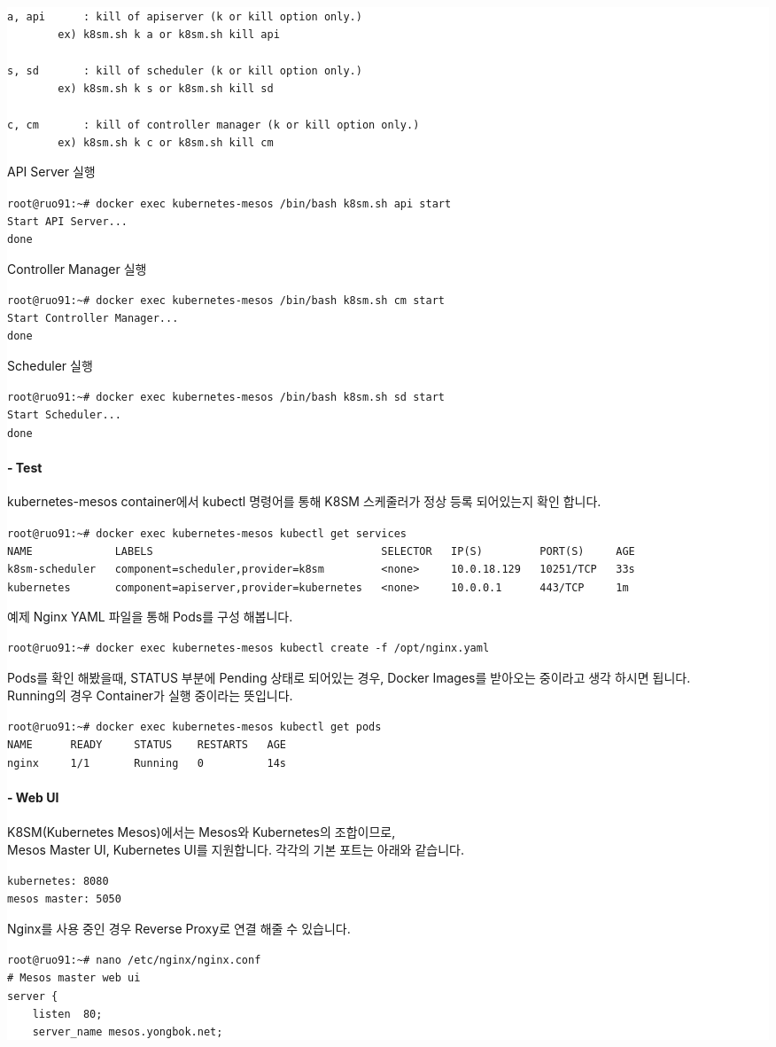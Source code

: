     a, api		: kill of apiserver (k or kill option only.)
    		ex) k8sm.sh k a or k8sm.sh kill api
    
    s, sd		: kill of scheduler (k or kill option only.)
    		ex) k8sm.sh k s or k8sm.sh kill sd
    
    c, cm		: kill of controller manager (k or kill option only.)
    		ex) k8sm.sh k c or k8sm.sh kill cm

API Server 실행

    root@ruo91:~# docker exec kubernetes-mesos /bin/bash k8sm.sh api start
    Start API Server...
    done

Controller Manager 실행

    root@ruo91:~# docker exec kubernetes-mesos /bin/bash k8sm.sh cm start
    Start Controller Manager...
    done

Scheduler 실행

    root@ruo91:~# docker exec kubernetes-mesos /bin/bash k8sm.sh sd start
    Start Scheduler...
    done

#### - Test
kubernetes-mesos container에서 kubectl 명령어를 통해 K8SM 스케줄러가 정상 등록 되어있는지 확인 합니다.

    root@ruo91:~# docker exec kubernetes-mesos kubectl get services
    NAME             LABELS                                    SELECTOR   IP(S)         PORT(S)     AGE
    k8sm-scheduler   component=scheduler,provider=k8sm         <none>     10.0.18.129   10251/TCP   33s
    kubernetes       component=apiserver,provider=kubernetes   <none>     10.0.0.1      443/TCP     1m

예제 Nginx YAML 파일을 통해 Pods를 구성 해봅니다.

    root@ruo91:~# docker exec kubernetes-mesos kubectl create -f /opt/nginx.yaml

Pods를 확인 해봤을때, STATUS 부분에 Pending 상태로 되어있는 경우, Docker Images를 받아오는 중이라고 생각 하시면 됩니다.  
Running의 경우 Container가 실행 중이라는 뜻입니다.

    root@ruo91:~# docker exec kubernetes-mesos kubectl get pods
    NAME      READY     STATUS    RESTARTS   AGE
    nginx     1/1       Running   0          14s

#### - Web UI
K8SM(Kubernetes Mesos)에서는 Mesos와 Kubernetes의 조합이므로,  
Mesos Master UI, Kubernetes UI를 지원합니다. 각각의 기본 포트는 아래와 같습니다.

    kubernetes: 8080
    mesos master: 5050

Nginx를 사용 중인 경우 Reverse Proxy로 연결 해줄 수 있습니다.

    root@ruo91:~# nano /etc/nginx/nginx.conf
    # Mesos master web ui
    server {
        listen  80;
        server_name mesos.yongbok.net;
    